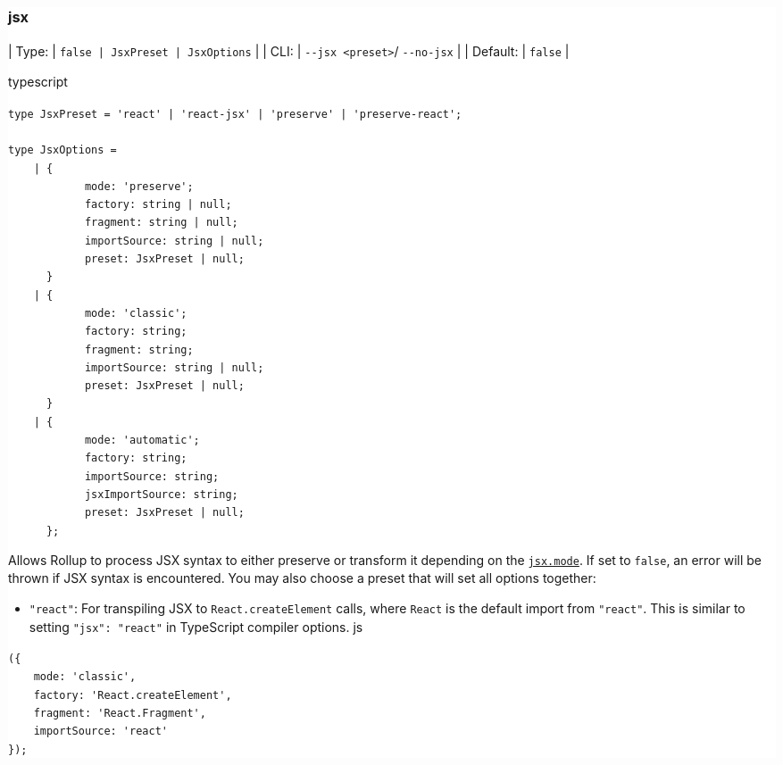 ### jsx [​](https://rollupjs.org/configuration-options/\#jsx)

| Type: | `false | JsxPreset | JsxOptions` |
| CLI: | `--jsx <preset>`/ `--no-jsx` |
| Default: | `false` |

typescript

```
type JsxPreset = 'react' | 'react-jsx' | 'preserve' | 'preserve-react';

type JsxOptions =
	| {
			mode: 'preserve';
			factory: string | null;
			fragment: string | null;
			importSource: string | null;
			preset: JsxPreset | null;
	  }
	| {
			mode: 'classic';
			factory: string;
			fragment: string;
			importSource: string | null;
			preset: JsxPreset | null;
	  }
	| {
			mode: 'automatic';
			factory: string;
			importSource: string;
			jsxImportSource: string;
			preset: JsxPreset | null;
	  };
```

Allows Rollup to process JSX syntax to either preserve or transform it depending on the [`jsx.mode`](https://rollupjs.org/configuration-options/#jsx-mode). If set to `false`, an error will be thrown if JSX syntax is encountered. You may also choose a preset that will set all options together:

- `"react"`: For transpiling JSX to `React.createElement` calls, where `React` is the default import from `"react"`. This is similar to setting `"jsx": "react"` in TypeScript compiler options.
js

```
({
  	mode: 'classic',
  	factory: 'React.createElement',
  	fragment: 'React.Fragment',
  	importSource: 'react'
});
```
